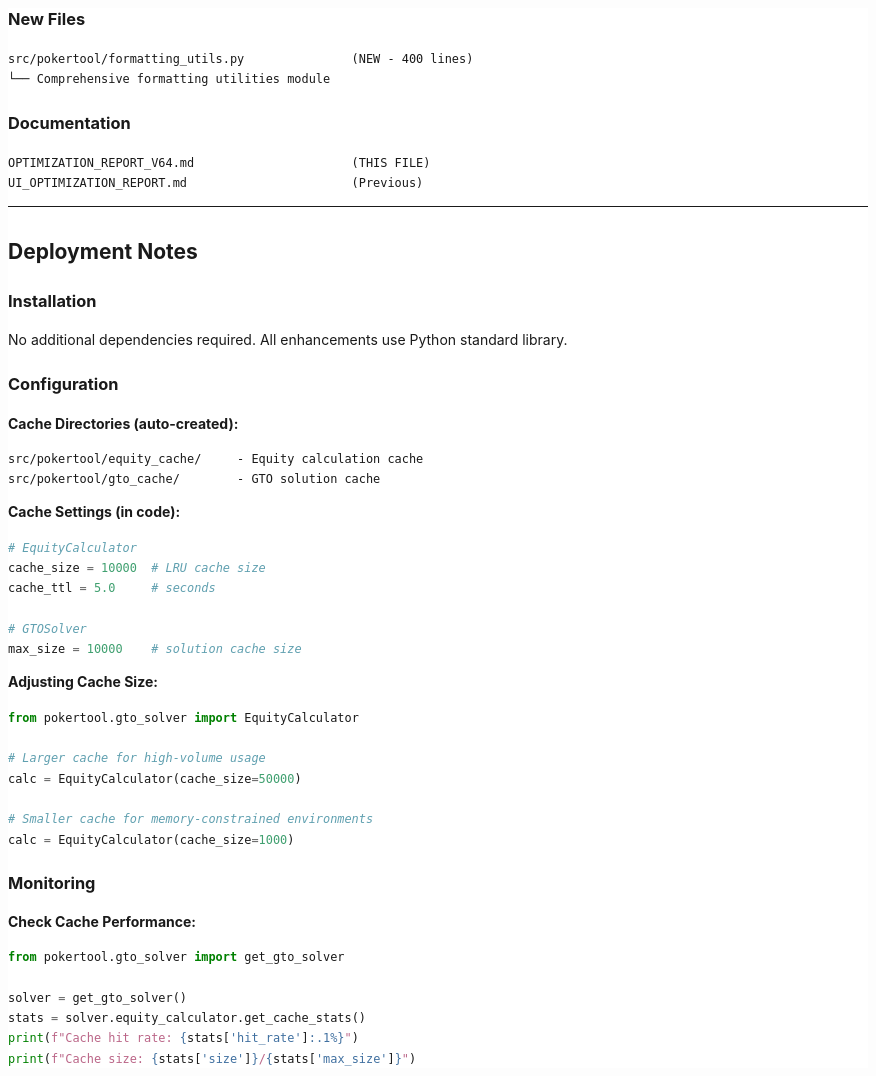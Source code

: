 ### New Files
```
src/pokertool/formatting_utils.py               (NEW - 400 lines)
└── Comprehensive formatting utilities module
```

### Documentation
```
OPTIMIZATION_REPORT_V64.md                      (THIS FILE)
UI_OPTIMIZATION_REPORT.md                       (Previous)
```

---

## Deployment Notes

### Installation

No additional dependencies required. All enhancements use Python standard library.

### Configuration

**Cache Directories (auto-created):**
```
src/pokertool/equity_cache/     - Equity calculation cache
src/pokertool/gto_cache/        - GTO solution cache
```

**Cache Settings (in code):**
```python
# EquityCalculator
cache_size = 10000  # LRU cache size
cache_ttl = 5.0     # seconds

# GTOSolver
max_size = 10000    # solution cache size
```

**Adjusting Cache Size:**
```python
from pokertool.gto_solver import EquityCalculator

# Larger cache for high-volume usage
calc = EquityCalculator(cache_size=50000)

# Smaller cache for memory-constrained environments
calc = EquityCalculator(cache_size=1000)
```

### Monitoring

**Check Cache Performance:**
```python
from pokertool.gto_solver import get_gto_solver

solver = get_gto_solver()
stats = solver.equity_calculator.get_cache_stats()
print(f"Cache hit rate: {stats['hit_rate']:.1%}")
print(f"Cache size: {stats['size']}/{stats['max_size']}")
```

